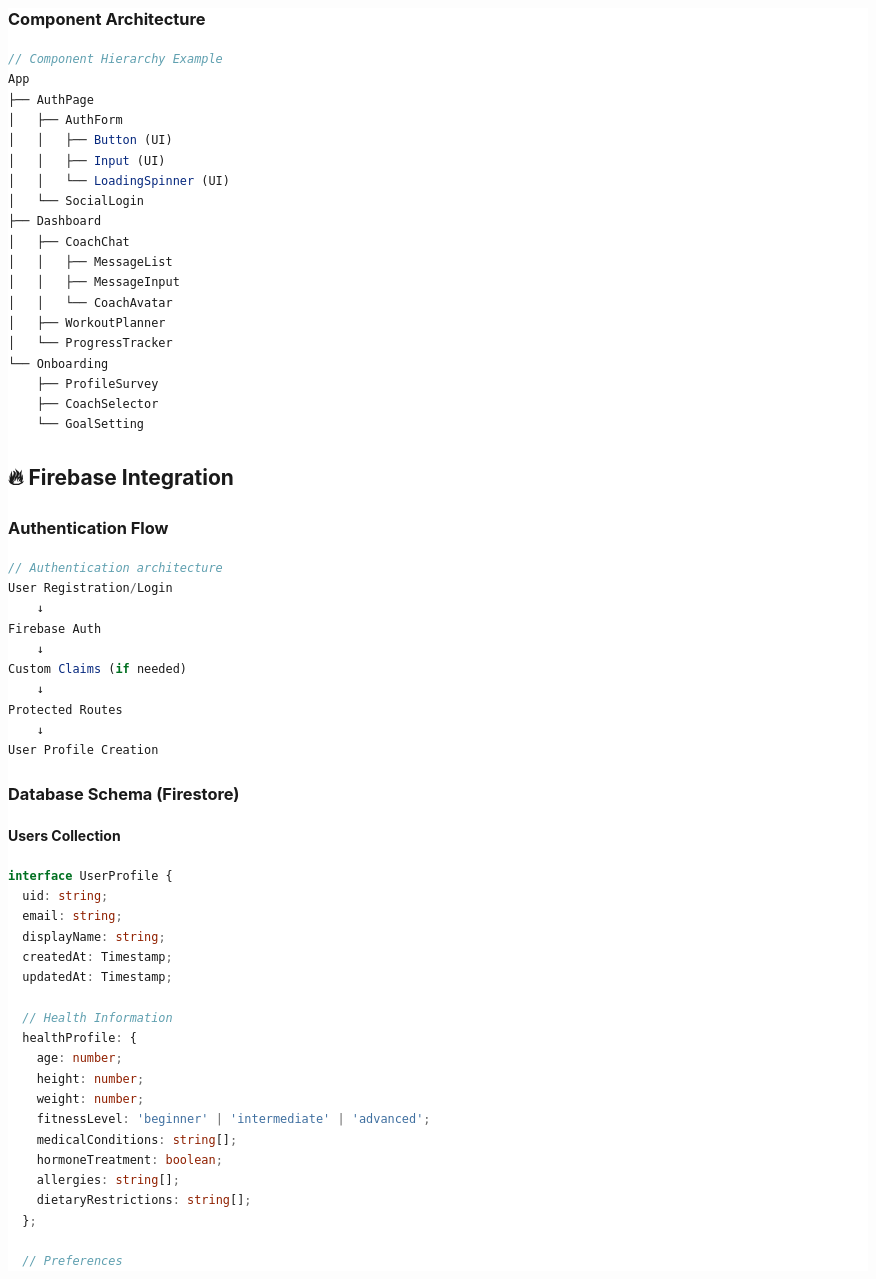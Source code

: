 ### Component Architecture
```typescript
// Component Hierarchy Example
App
├── AuthPage
│   ├── AuthForm
│   │   ├── Button (UI)
│   │   ├── Input (UI)
│   │   └── LoadingSpinner (UI)
│   └── SocialLogin
├── Dashboard
│   ├── CoachChat
│   │   ├── MessageList
│   │   ├── MessageInput
│   │   └── CoachAvatar
│   ├── WorkoutPlanner
│   └── ProgressTracker
└── Onboarding
    ├── ProfileSurvey
    ├── CoachSelector
    └── GoalSetting
```

## 🔥 Firebase Integration

### Authentication Flow
```typescript
// Authentication architecture
User Registration/Login
    ↓
Firebase Auth
    ↓
Custom Claims (if needed)
    ↓
Protected Routes
    ↓
User Profile Creation
```

### Database Schema (Firestore)

#### Users Collection
```typescript
interface UserProfile {
  uid: string;
  email: string;
  displayName: string;
  createdAt: Timestamp;
  updatedAt: Timestamp;
  
  // Health Information
  healthProfile: {
    age: number;
    height: number;
    weight: number;
    fitnessLevel: 'beginner' | 'intermediate' | 'advanced';
    medicalConditions: string[];
    hormoneTreatment: boolean;
    allergies: string[];
    dietaryRestrictions: string[];
  };
  
  // Preferences
```